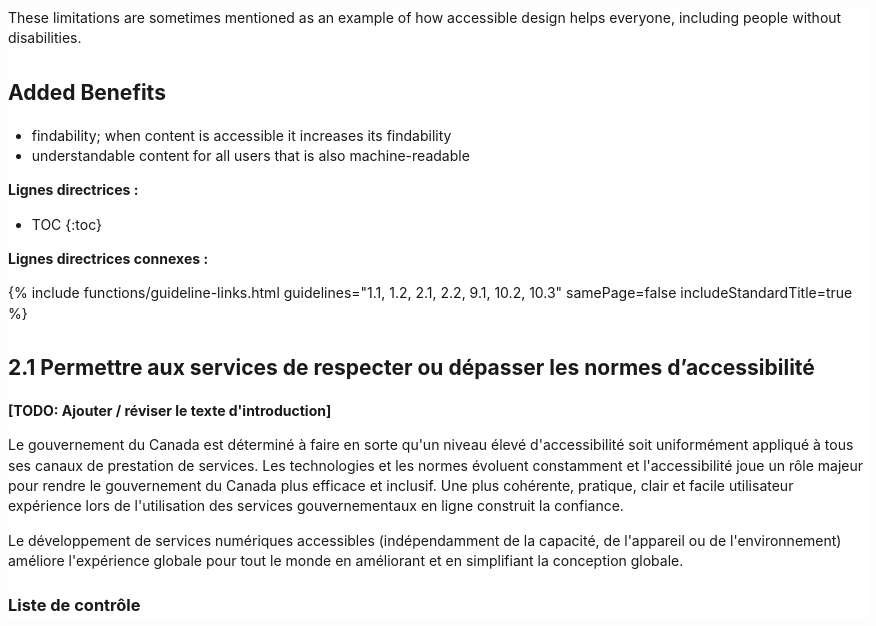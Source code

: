 These limitations are sometimes mentioned as an example of how accessible design helps everyone, including people without disabilities.

</section>
<section>

## Added Benefits

- findability; when content is accessible it increases its findability
- understandable content for all users that is also machine-readable

</section>

</div>

<div class="dpgn-section-guidelines">

**Lignes directrices :**


- TOC
{:toc}


</div>

<div class="dpgn-section-guidelines-related">

**Lignes directrices connexes :**

{% include functions/guideline-links.html guidelines="1.1, 1.2, 2.1, 2.2, 9.1, 10.2, 10.3" samePage=false includeStandardTitle=true %}

</div>

<section class="dpgn-section-guideline">

## 2.1 Permettre aux services de respecter ou dépasser les normes d’accessibilité

<div class="dpgn-section-intro-guideline">

**\[TODO: Ajouter / réviser le texte d'introduction\]**

Le gouvernement du Canada est déterminé à faire en sorte qu'un niveau élevé d'accessibilité soit uniformément appliqué à tous ses canaux de prestation de services. Les technologies et les normes évoluent constamment et l'accessibilité joue un rôle majeur pour rendre le gouvernement du Canada plus efficace et inclusif. Une plus cohérente, pratique, clair et facile utilisateur expérience lors de l'utilisation des services gouvernementaux en ligne construit la confiance.

Le développement de services numériques accessibles (indépendamment de la capacité, de l'appareil ou de l'environnement) améliore l'expérience globale pour tout le monde en améliorant et en simplifiant la conception globale.

</div>

<section class="dpgn-section-checklist">

### Liste de contrôle
